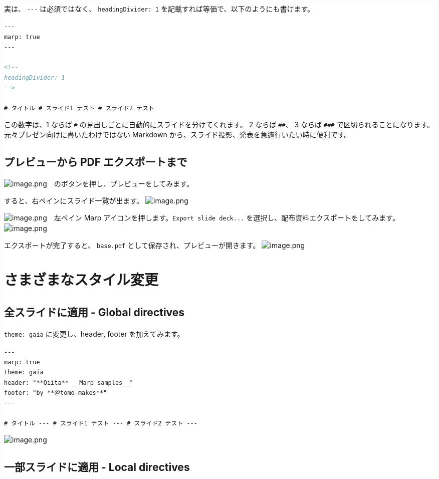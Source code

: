 実は、 `---` は必須ではなく、 `headingDivider: 1` を記載すれば等価で、以下のようにも書けます。

```html
---
marp: true
---

<!--
headingDivider: 1
-->

# タイトル # スライド1 テスト # スライド2 テスト
```

この数字は、1 ならば `#` の見出しごとに自動的にスライドを分けてくれます。 2 ならば `##`、 3 ならば `###` で区切られることになります。
元々プレゼン向けに書いたわけではない Markdown から、スライド投影、発表を急遽行いたい時に便利です。

## プレビューから PDF エクスポートまで

![image.png](https://qiita-image-store.s3.ap-northeast-1.amazonaws.com/0/64608/1e551b58-86f3-f946-f89e-8a09f8e887c3.png)　のボタンを押し、プレビューをしてみます。

すると、右ペインにスライド一覧が出ます。
![image.png](https://qiita-image-store.s3.ap-northeast-1.amazonaws.com/0/64608/6386d680-3545-dbc8-7be0-7f416f8ce09d.png)

![image.png](https://qiita-image-store.s3.ap-northeast-1.amazonaws.com/0/64608/5a57f4ec-1841-27d4-aedc-4d782ea84eeb.png)　左ペイン Marp アイコンを押します。`Export slide deck...` を選択し、配布資料エクスポートをしてみます。
![image.png](https://qiita-image-store.s3.ap-northeast-1.amazonaws.com/0/64608/e8163645-2f2e-d54c-72c4-52b5061990be.png)

エクスポートが完了すると、 `base.pdf` として保存され、プレビューが開きます。
![image.png](https://qiita-image-store.s3.ap-northeast-1.amazonaws.com/0/64608/eebe4c59-8064-9edf-10e7-c959c38a5ece.png)

# さまざまなスタイル変更

## 全スライドに適用 - Global directives

`theme: gaia` に変更し、header, footer を加えてみます。

```html
---
marp: true
theme: gaia
header: "**Qiita** __Marp samples__"
footer: "by **＠tomo-makes**"
---

# タイトル --- # スライド1 テスト --- # スライド2 テスト ---
```

![image.png](https://qiita-image-store.s3.ap-northeast-1.amazonaws.com/0/64608/5bd36edd-00ee-1719-5906-5e01fc4bb408.png)

## 一部スライドに適用 - Local directives
